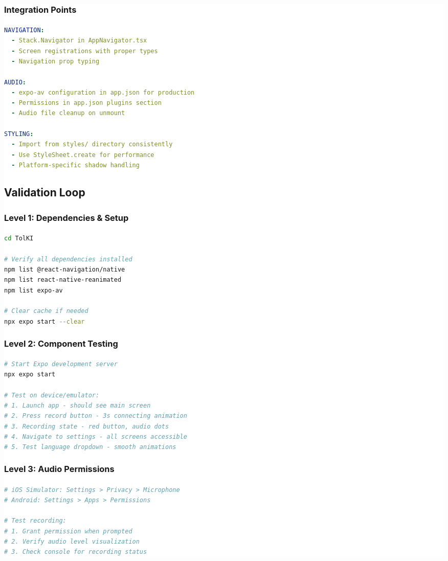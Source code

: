 ### Integration Points
```yaml
NAVIGATION:
  - Stack.Navigator in AppNavigator.tsx
  - Screen registrations with proper types
  - Navigation prop typing

AUDIO:
  - expo-av configuration in app.json for production
  - Permissions in app.json plugins section
  - Audio file cleanup on unmount

STYLING:
  - Import from styles/ directory consistently
  - Use StyleSheet.create for performance
  - Platform-specific shadow handling
```

## Validation Loop

### Level 1: Dependencies & Setup
```bash
cd TolKI

# Verify all dependencies installed
npm list @react-navigation/native
npm list react-native-reanimated
npm list expo-av

# Clear cache if needed
npx expo start --clear
```

### Level 2: Component Testing
```bash
# Start Expo development server
npx expo start

# Test on device/emulator:
# 1. Launch app - should see main screen
# 2. Press record button - 3s connecting animation
# 3. Recording state - red button, audio dots
# 4. Navigate to settings - all screens accessible
# 5. Test language dropdown - smooth animations
```

### Level 3: Audio Permissions
```bash
# iOS Simulator: Settings > Privacy > Microphone
# Android: Settings > Apps > Permissions

# Test recording:
# 1. Grant permission when prompted
# 2. Verify audio level visualization
# 3. Check console for recording status
```
